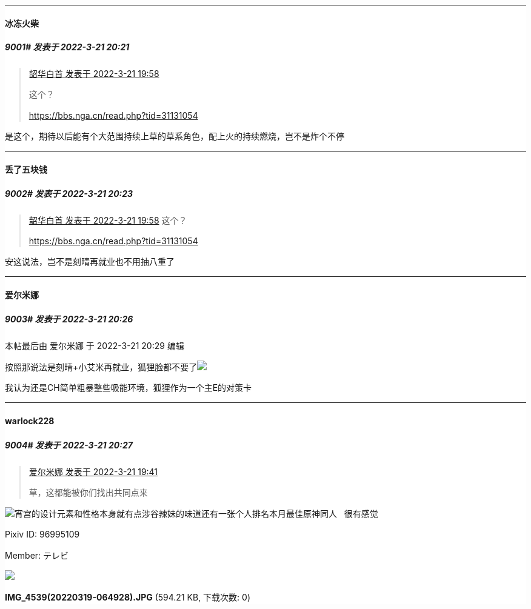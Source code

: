 

*****

####  冰冻火柴  
##### 9001#       发表于 2022-3-21 20:21

<blockquote><a href="httphttps://bbs.saraba1st.com/2b/forum.php?mod=redirect&amp;goto=findpost&amp;pid=55132629&amp;ptid=2050817" target="_blank">韶华白首 发表于 2022-3-21 19:58</a>

这个？

https://bbs.nga.cn/read.php?tid=31131054</blockquote>
是这个，期待以后能有个大范围持续上草的草系角色，配上火的持续燃烧，岂不是炸个不停

*****

####  丢了五块钱  
##### 9002#       发表于 2022-3-21 20:23

<blockquote><a href="httphttps://bbs.saraba1st.com/2b/forum.php?mod=redirect&amp;goto=findpost&amp;pid=55132629&amp;ptid=2050817" target="_blank">韶华白首 发表于 2022-3-21 19:58</a>
这个？

https://bbs.nga.cn/read.php?tid=31131054</blockquote>
安这说法，岂不是刻晴再就业也不用抽八重了

*****

####  爱尔米娜  
##### 9003#       发表于 2022-3-21 20:26

 本帖最后由 爱尔米娜 于 2022-3-21 20:29 编辑 

按照那说法是刻晴+小艾米再就业，狐狸脸都不要了<img src="https://static.saraba1st.com/image/smiley/face2017/067.png" referrerpolicy="no-referrer">

我认为还是CH简单粗暴整些吸能环境，狐狸作为一个主E的对策卡

*****

####  warlock228  
##### 9004#       发表于 2022-3-21 20:27

<blockquote><a href="httphttps://bbs.saraba1st.com/2b/forum.php?mod=redirect&amp;goto=findpost&amp;pid=55132445&amp;ptid=2050817" target="_blank">爱尔米娜 发表于 2022-3-21 19:41</a>

草，这都能被你们找出共同点来</blockquote>
<img src="https://static.saraba1st.com/image/smiley/face2017/043.png" referrerpolicy="no-referrer">宵宫的设计元素和性格本身就有点涉谷辣妹的味道还有一张个人排名本月最佳原神同人   很有感觉

Pixiv ID: 96995109

Member: テレビ

<img src="https://img.saraba1st.com/forum/202203/21/202542rdhc1cd8gjdc161j.jpg" referrerpolicy="no-referrer">

<strong>IMG_4539(20220319-064928).JPG</strong> (594.21 KB, 下载次数: 0)

